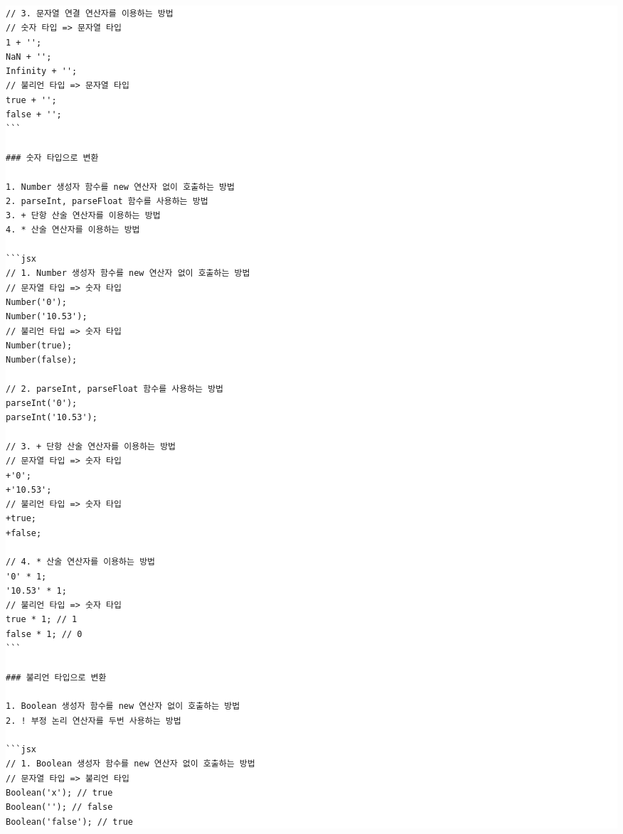     // 3. 문자열 연결 연산자를 이용하는 방법
    // 숫자 타입 => 문자열 타입
    1 + '';
    NaN + '';
    Infinity + '';
    // 불리언 타입 => 문자열 타입
    true + '';
    false + '';
    ```
    
    ### 숫자 타입으로 변환
    
    1. Number 생성자 함수를 new 연산자 없이 호출하는 방법
    2. parseInt, parseFloat 함수를 사용하는 방법
    3. + 단항 산술 연산자를 이용하는 방법
    4. * 산술 연산자를 이용하는 방법
    
    ```jsx
    // 1. Number 생성자 함수를 new 연산자 없이 호출하는 방법
    // 문자열 타입 => 숫자 타입
    Number('0');
    Number('10.53');
    // 불리언 타입 => 숫자 타입
    Number(true);
    Number(false);
    
    // 2. parseInt, parseFloat 함수를 사용하는 방법
    parseInt('0');
    parseInt('10.53');
    
    // 3. + 단항 산술 연산자를 이용하는 방법
    // 문자열 타입 => 숫자 타입
    +'0';
    +'10.53';
    // 불리언 타입 => 숫자 타입
    +true;
    +false;
    
    // 4. * 산술 연산자를 이용하는 방법
    '0' * 1;
    '10.53' * 1;
    // 불리언 타입 => 숫자 타입
    true * 1; // 1
    false * 1; // 0
    ```
    
    ### 불리언 타입으로 변환
    
    1. Boolean 생성자 함수를 new 연산자 없이 호출하는 방법
    2. ! 부정 논리 연산자를 두번 사용하는 방법
    
    ```jsx
    // 1. Boolean 생성자 함수를 new 연산자 없이 호출하는 방법
    // 문자열 타입 => 불리언 타입
    Boolean('x'); // true
    Boolean(''); // false
    Boolean('false'); // true
    